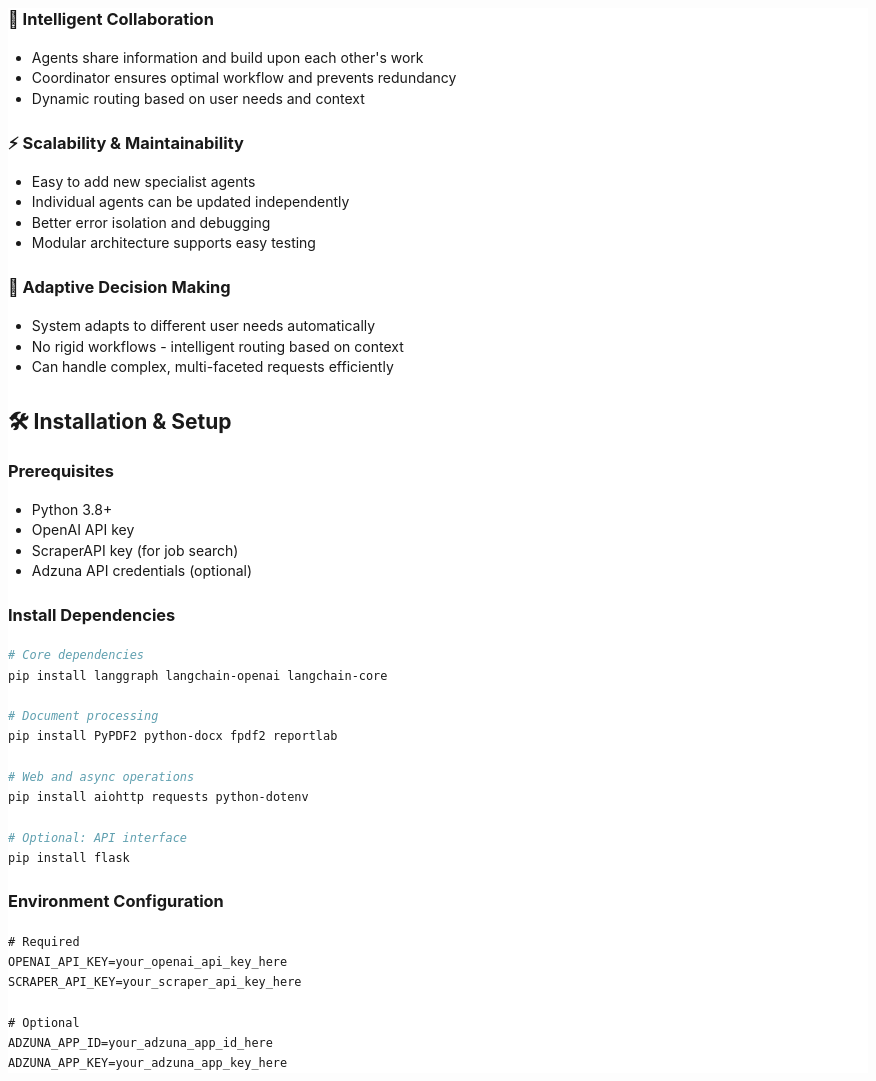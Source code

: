 ### **🔄 Intelligent Collaboration**
- Agents share information and build upon each other's work
- Coordinator ensures optimal workflow and prevents redundancy
- Dynamic routing based on user needs and context

### **⚡ Scalability & Maintainability**
- Easy to add new specialist agents
- Individual agents can be updated independently
- Better error isolation and debugging
- Modular architecture supports easy testing

### **🧠 Adaptive Decision Making**
- System adapts to different user needs automatically
- No rigid workflows - intelligent routing based on context
- Can handle complex, multi-faceted requests efficiently

## 🛠 Installation & Setup

### **Prerequisites**
- Python 3.8+
- OpenAI API key
- ScraperAPI key (for job search)
- Adzuna API credentials (optional)

### **Install Dependencies**
```bash
# Core dependencies
pip install langgraph langchain-openai langchain-core

# Document processing
pip install PyPDF2 python-docx fpdf2 reportlab

# Web and async operations  
pip install aiohttp requests python-dotenv

# Optional: API interface
pip install flask
```

### **Environment Configuration**
```env
# Required
OPENAI_API_KEY=your_openai_api_key_here
SCRAPER_API_KEY=your_scraper_api_key_here

# Optional
ADZUNA_APP_ID=your_adzuna_app_id_here
ADZUNA_APP_KEY=your_adzuna_app_key_here
```
